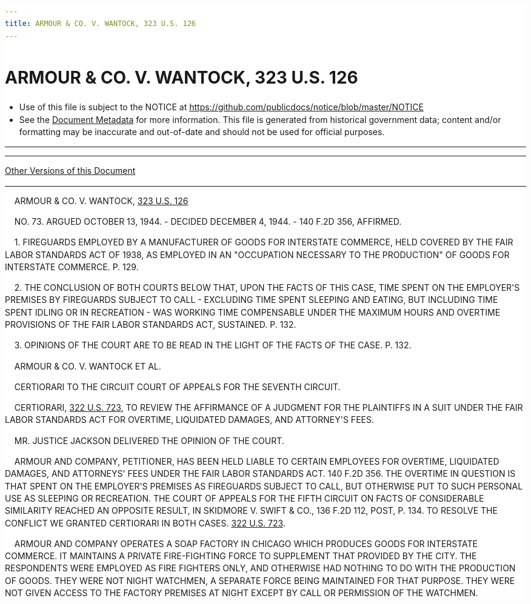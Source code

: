 ```yaml
---
title: ARMOUR & CO. V. WANTOCK, 323 U.S. 126
---
```


# ARMOUR & CO. V. WANTOCK, 323 U.S. 126

* Use of this file is subject to the NOTICE at https://github.com/publicdocs/notice/blob/master/NOTICE
* See the [Document Metadata](../../../index.md) for more information.
  This file is generated from historical government data; content and/or formatting may be inaccurate and out-of-date and should not be used for official purposes.

----------
----------

[Other Versions of this Document](https://publicdocs.github.io/go/links?ns=uslm-x&ref=%2Fus%2Fcourts%2Fscotus%2FusReporter%2F323%2F126)

----------

    ARMOUR & CO. V. WANTOCK, [323 U.S. 126][/us/courts/scotus/usReporter/323/126]

    NO. 73.  ARGUED OCTOBER 13, 1944.  - DECIDED DECEMBER 4, 1944.  - 140 F.2D 356, AFFIRMED.

    1.  FIREGUARDS EMPLOYED BY A MANUFACTURER OF GOODS FOR INTERSTATE COMMERCE, HELD COVERED BY THE FAIR LABOR STANDARDS ACT OF 1938, AS EMPLOYED IN AN "OCCUPATION NECESSARY TO THE PRODUCTION" OF GOODS FOR INTERSTATE COMMERCE.  P. 129.

    2.  THE CONCLUSION OF BOTH COURTS BELOW THAT, UPON THE FACTS OF THIS CASE, TIME SPENT ON THE EMPLOYER'S PREMISES BY FIREGUARDS SUBJECT TO CALL - EXCLUDING TIME SPENT SLEEPING AND EATING, BUT INCLUDING TIME SPENT IDLING OR IN RECREATION - WAS WORKING TIME COMPENSABLE UNDER THE MAXIMUM HOURS AND OVERTIME PROVISIONS OF THE FAIR LABOR STANDARDS ACT, SUSTAINED.  P. 132.

    3.  OPINIONS OF THE COURT ARE TO BE READ IN THE LIGHT OF THE FACTS OF THE CASE.  P. 132.

    ARMOUR & CO. V. WANTOCK ET AL.

    CERTIORARI TO THE CIRCUIT COURT OF APPEALS FOR THE SEVENTH CIRCUIT.

    CERTIORARI, [322 U.S. 723][/us/courts/scotus/usReporter/322/723], TO REVIEW THE AFFIRMANCE OF A JUDGMENT FOR THE PLAINTIFFS IN A SUIT UNDER THE FAIR LABOR STANDARDS ACT FOR OVERTIME, LIQUIDATED DAMAGES, AND ATTORNEY'S FEES.

    MR. JUSTICE JACKSON DELIVERED THE OPINION OF THE COURT.

    ARMOUR AND COMPANY, PETITIONER, HAS BEEN HELD LIABLE TO CERTAIN EMPLOYEES FOR OVERTIME, LIQUIDATED DAMAGES, AND ATTORNEYS' FEES UNDER THE FAIR LABOR STANDARDS ACT.  140 F.2D 356.  THE OVERTIME IN QUESTION IS THAT SPENT ON THE EMPLOYER'S PREMISES AS FIREGUARDS SUBJECT TO CALL, BUT OTHERWISE PUT TO SUCH PERSONAL USE AS SLEEPING OR RECREATION.  THE COURT OF APPEALS FOR THE FIFTH CIRCUIT ON FACTS OF CONSIDERABLE SIMILARITY REACHED AN OPPOSITE RESULT, IN SKIDMORE V. SWIFT & CO., 136 F.2D 112, POST, P. 134.  TO RESOLVE THE CONFLICT WE GRANTED CERTIORARI IN BOTH CASES.  [322 U.S. 723][/us/courts/scotus/usReporter/322/723].

    ARMOUR AND COMPANY OPERATES A SOAP FACTORY IN CHICAGO WHICH PRODUCES GOODS FOR INTERSTATE COMMERCE.  IT MAINTAINS A PRIVATE FIRE-FIGHTING FORCE TO SUPPLEMENT THAT PROVIDED BY THE CITY.  THE RESPONDENTS WERE EMPLOYED AS FIRE FIGHTERS ONLY, AND OTHERWISE HAD NOTHING TO DO WITH THE PRODUCTION OF GOODS.  THEY WERE NOT NIGHT WATCHMEN, A SEPARATE FORCE BEING MAINTAINED FOR THAT PURPOSE.  THEY WERE NOT GIVEN ACCESS TO THE FACTORY PREMISES AT NIGHT EXCEPT BY CALL OR PERMISSION OF THE WATCHMEN.


[/us/courts/scotus/usReporter/323/126]: https://publicdocs.github.io/go/links?ns=uslm-x&ref=%2Fus%2Fcourts%2Fscotus%2FusReporter%2F323%2F126
[/us/courts/scotus/usReporter/322/723]: https://publicdocs.github.io/go/links?ns=uslm-x&ref=%2Fus%2Fcourts%2Fscotus%2FusReporter%2F322%2F723
[/us/courts/scotus/usReporter/322/723]: https://publicdocs.github.io/go/links?ns=uslm-x&ref=%2Fus%2Fcourts%2Fscotus%2FusReporter%2F322%2F723
[/us/usc/t29/s207]: https://publicdocs.github.io/go/links?ns=uslm&ref=%2Fus%2Fusc%2Ft29%2Fs207
[/us/usc/t29/s203]: https://publicdocs.github.io/go/links?ns=uslm&ref=%2Fus%2Fusc%2Ft29%2Fs203
[/us/courts/scotus/usReporter/316/517]: https://publicdocs.github.io/go/links?ns=uslm-x&ref=%2Fus%2Fcourts%2Fscotus%2FusReporter%2F316%2F517
[/us/courts/scotus/usReporter/318/125]: https://publicdocs.github.io/go/links?ns=uslm-x&ref=%2Fus%2Fcourts%2Fscotus%2FusReporter%2F318%2F125
[/us/courts/scotus/usReporter/303/453]: https://publicdocs.github.io/go/links?ns=uslm-x&ref=%2Fus%2Fcourts%2Fscotus%2FusReporter%2F303%2F453
[/us/courts/scotus/usReporter/316/517]: https://publicdocs.github.io/go/links?ns=uslm-x&ref=%2Fus%2Fcourts%2Fscotus%2FusReporter%2F316%2F517
[/us/courts/scotus/usReporter/319/491]: https://publicdocs.github.io/go/links?ns=uslm-x&ref=%2Fus%2Fcourts%2Fscotus%2FusReporter%2F319%2F491
[/us/courts/scotus/usReporter/320/540]: https://publicdocs.github.io/go/links?ns=uslm-x&ref=%2Fus%2Fcourts%2Fscotus%2FusReporter%2F320%2F540
[/us/stat/52/1063]: https://publicdocs.github.io/go/links?ns=uslm&ref=%2Fus%2Fstat%2F52%2F1063
[/us/usc/t29/s207]: https://publicdocs.github.io/go/links?ns=uslm&ref=%2Fus%2Fusc%2Ft29%2Fs207
[/us/usc/t29/s203]: https://publicdocs.github.io/go/links?ns=uslm&ref=%2Fus%2Fusc%2Ft29%2Fs203
[/us/courts/scotus/usReporter/321/590]: https://publicdocs.github.io/go/links?ns=uslm-x&ref=%2Fus%2Fcourts%2Fscotus%2FusReporter%2F321%2F590
[/us/courts/scotus/usReporter/231/112]: https://publicdocs.github.io/go/links?ns=uslm-x&ref=%2Fus%2Fcourts%2Fscotus%2FusReporter%2F231%2F112